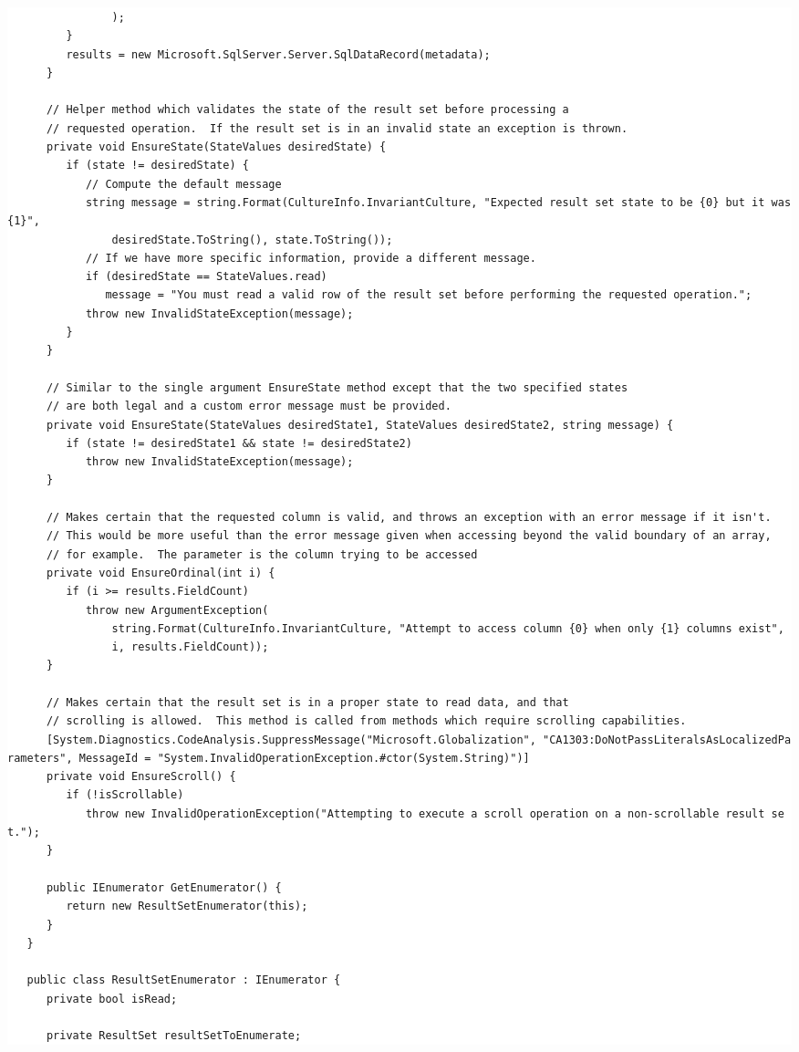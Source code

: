 ```  
                );  
         }  
         results = new Microsoft.SqlServer.Server.SqlDataRecord(metadata);  
      }  
  
      // Helper method which validates the state of the result set before processing a   
      // requested operation.  If the result set is in an invalid state an exception is thrown.  
      private void EnsureState(StateValues desiredState) {  
         if (state != desiredState) {  
            // Compute the default message  
            string message = string.Format(CultureInfo.InvariantCulture, "Expected result set state to be {0} but it was {1}",  
                desiredState.ToString(), state.ToString());  
            // If we have more specific information, provide a different message.  
            if (desiredState == StateValues.read)  
               message = "You must read a valid row of the result set before performing the requested operation.";  
            throw new InvalidStateException(message);  
         }  
      }  
  
      // Similar to the single argument EnsureState method except that the two specified states   
      // are both legal and a custom error message must be provided.  
      private void EnsureState(StateValues desiredState1, StateValues desiredState2, string message) {  
         if (state != desiredState1 && state != desiredState2)  
            throw new InvalidStateException(message);  
      }  
  
      // Makes certain that the requested column is valid, and throws an exception with an error message if it isn't.    
      // This would be more useful than the error message given when accessing beyond the valid boundary of an array,   
      // for example.  The parameter is the column trying to be accessed  
      private void EnsureOrdinal(int i) {  
         if (i >= results.FieldCount)  
            throw new ArgumentException(  
                string.Format(CultureInfo.InvariantCulture, "Attempt to access column {0} when only {1} columns exist",  
                i, results.FieldCount));  
      }  
  
      // Makes certain that the result set is in a proper state to read data, and that  
      // scrolling is allowed.  This method is called from methods which require scrolling capabilities.  
      [System.Diagnostics.CodeAnalysis.SuppressMessage("Microsoft.Globalization", "CA1303:DoNotPassLiteralsAsLocalizedParameters", MessageId = "System.InvalidOperationException.#ctor(System.String)")]  
      private void EnsureScroll() {  
         if (!isScrollable)  
            throw new InvalidOperationException("Attempting to execute a scroll operation on a non-scrollable result set.");  
      }  
  
      public IEnumerator GetEnumerator() {  
         return new ResultSetEnumerator(this);  
      }  
   }  
  
   public class ResultSetEnumerator : IEnumerator {  
      private bool isRead;  
  
      private ResultSet resultSetToEnumerate;  
```